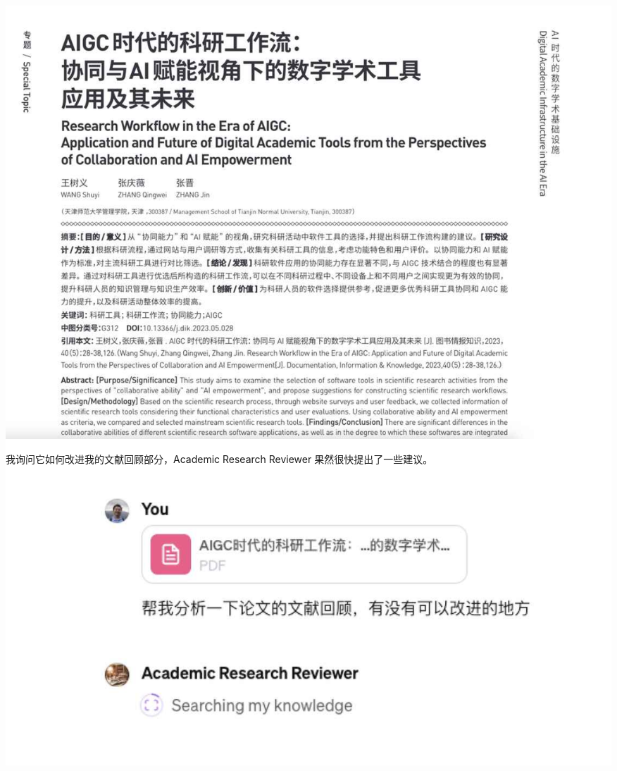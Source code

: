 ![](assets/1700529470-c535371271fd2020828e7a656c94d9e6.jpg)

我询问它如何改进我的文献回顾部分，Academic Research Reviewer 果然很快提出了一些建议。

![](assets/1700529470-3072a601a57086960a24f7c6fb6c0218.jpg)
